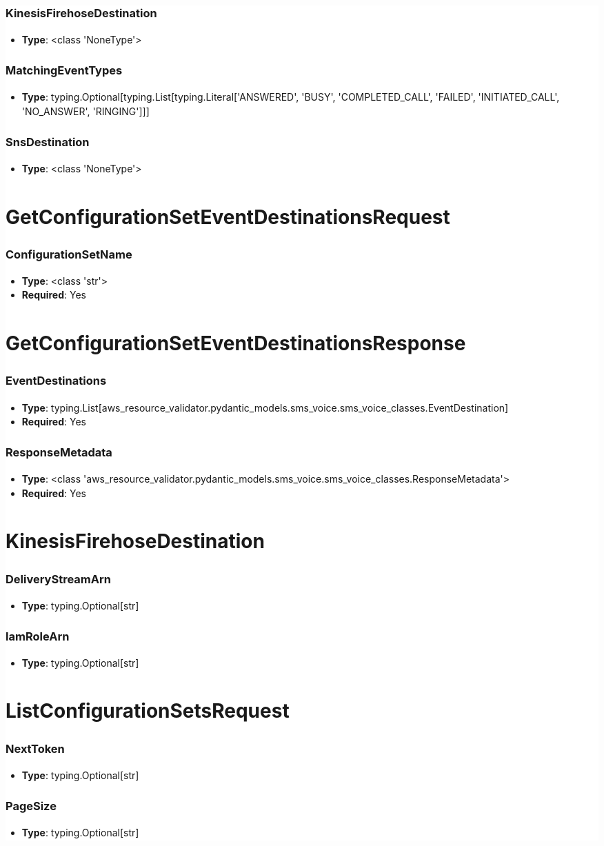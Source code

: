 ### KinesisFirehoseDestination
- **Type**: <class 'NoneType'>

### MatchingEventTypes
- **Type**: typing.Optional[typing.List[typing.Literal['ANSWERED', 'BUSY', 'COMPLETED_CALL', 'FAILED', 'INITIATED_CALL', 'NO_ANSWER', 'RINGING']]]

### SnsDestination
- **Type**: <class 'NoneType'>


# GetConfigurationSetEventDestinationsRequest

### ConfigurationSetName
- **Type**: <class 'str'>
- **Required**: Yes


# GetConfigurationSetEventDestinationsResponse

### EventDestinations
- **Type**: typing.List[aws_resource_validator.pydantic_models.sms_voice.sms_voice_classes.EventDestination]
- **Required**: Yes

### ResponseMetadata
- **Type**: <class 'aws_resource_validator.pydantic_models.sms_voice.sms_voice_classes.ResponseMetadata'>
- **Required**: Yes


# KinesisFirehoseDestination

### DeliveryStreamArn
- **Type**: typing.Optional[str]

### IamRoleArn
- **Type**: typing.Optional[str]


# ListConfigurationSetsRequest

### NextToken
- **Type**: typing.Optional[str]

### PageSize
- **Type**: typing.Optional[str]
